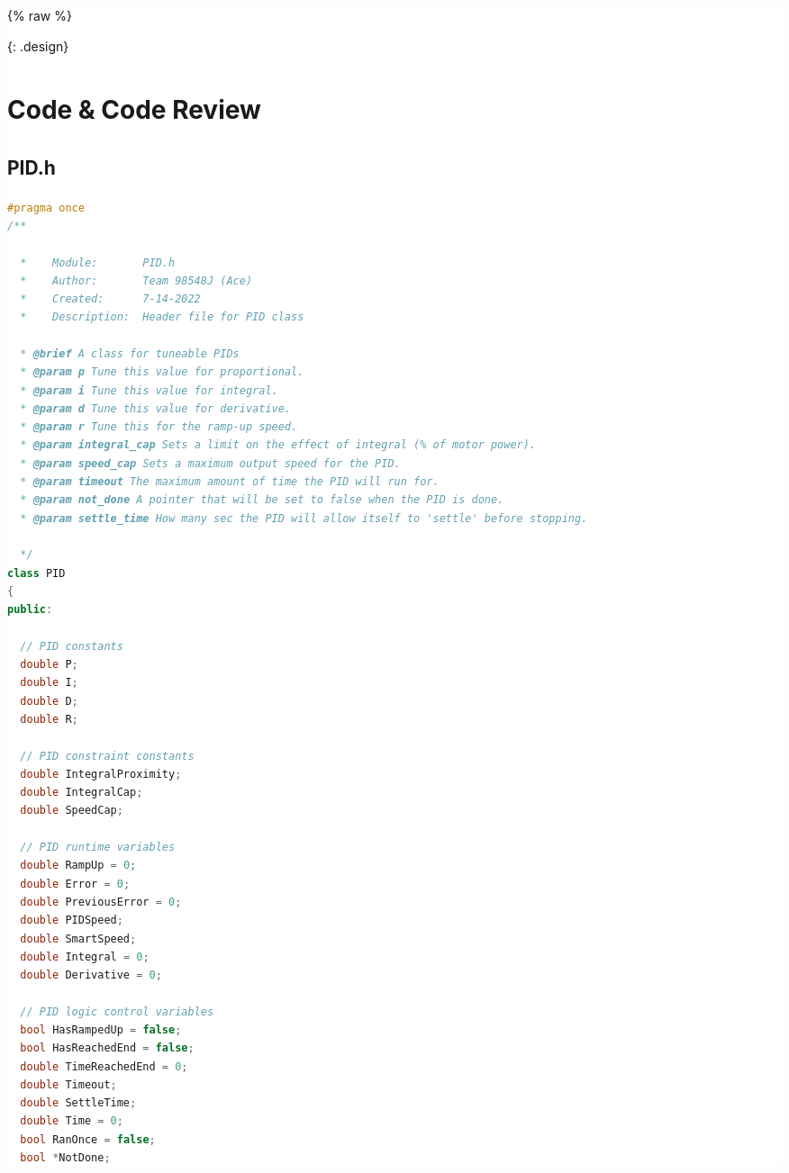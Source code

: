 {% raw %}

{: .design}
# Code & Code Review

## PID.h
```cpp
#pragma once
/**

  *    Module:       PID.h
  *    Author:       Team 98548J (Ace)
  *    Created:      7-14-2022
  *    Description:  Header file for PID class

  * @brief A class for tuneable PIDs
  * @param p Tune this value for proportional.
  * @param i Tune this value for integral.
  * @param d Tune this value for derivative.
  * @param r Tune this for the ramp-up speed.
  * @param integral_cap Sets a limit on the effect of integral (% of motor power).
  * @param speed_cap Sets a maximum output speed for the PID.
  * @param timeout The maximum amount of time the PID will run for.
  * @param not_done A pointer that will be set to false when the PID is done.
  * @param settle_time How many sec the PID will allow itself to 'settle' before stopping.
  
  */
class PID
{
public:

  // PID constants
  double P;
  double I;
  double D;
  double R;

  // PID constraint constants
  double IntegralProximity;
  double IntegralCap;
  double SpeedCap;

  // PID runtime variables
  double RampUp = 0;
  double Error = 0;
  double PreviousError = 0;
  double PIDSpeed;
  double SmartSpeed;
  double Integral = 0;
  double Derivative = 0;

  // PID logic control variables
  bool HasRampedUp = false;
  bool HasReachedEnd = false;
  double TimeReachedEnd = 0;
  double Timeout;
  double SettleTime;
  double Time = 0;
  bool RanOnce = false;
  bool *NotDone;

```